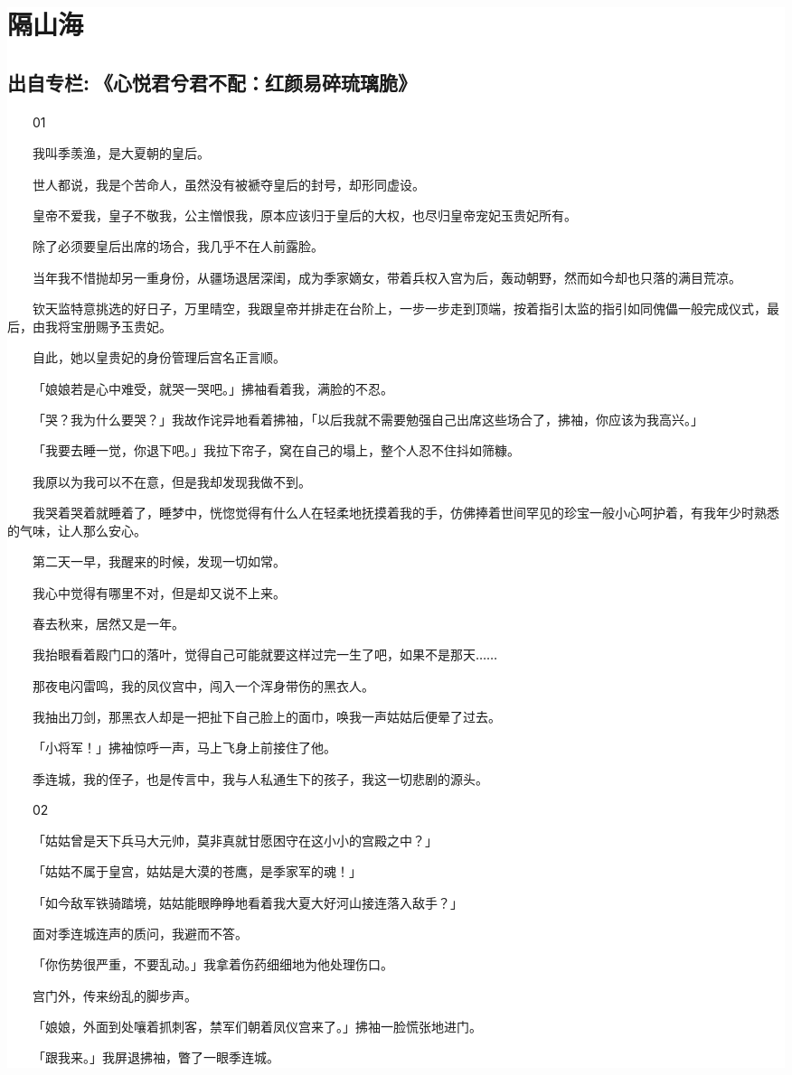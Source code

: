# 隔山海  
## 出自专栏: 《心悦君兮君不配：红颜易碎琉璃脆》  
&emsp;&emsp;01  
  
&emsp;&emsp;我叫季羡渔，是大夏朝的皇后。  
  
&emsp;&emsp;世人都说，我是个苦命人，虽然没有被褫夺皇后的封号，却形同虚设。  
  
&emsp;&emsp;皇帝不爱我，皇子不敬我，公主憎恨我，原本应该归于皇后的大权，也尽归皇帝宠妃玉贵妃所有。  
  
&emsp;&emsp;除了必须要皇后出席的场合，我几乎不在人前露脸。  
  
&emsp;&emsp;当年我不惜抛却另一重身份，从疆场退居深闺，成为季家嫡女，带着兵权入宫为后，轰动朝野，然而如今却也只落的满目荒凉。  
  
&emsp;&emsp;钦天监特意挑选的好日子，万里晴空，我跟皇帝并排走在台阶上，一步一步走到顶端，按着指引太监的指引如同傀儡一般完成仪式，最后，由我将宝册赐予玉贵妃。  
  
&emsp;&emsp;自此，她以皇贵妃的身份管理后宫名正言顺。  
  
&emsp;&emsp;「娘娘若是心中难受，就哭一哭吧。」拂袖看着我，满脸的不忍。  
  
&emsp;&emsp;「哭？我为什么要哭？」我故作诧异地看着拂袖，「以后我就不需要勉强自己出席这些场合了，拂袖，你应该为我高兴。」  
  
&emsp;&emsp;「我要去睡一觉，你退下吧。」我拉下帘子，窝在自己的塌上，整个人忍不住抖如筛糠。  
  
&emsp;&emsp;我原以为我可以不在意，但是我却发现我做不到。  
  
&emsp;&emsp;我哭着哭着就睡着了，睡梦中，恍惚觉得有什么人在轻柔地抚摸着我的手，仿佛捧着世间罕见的珍宝一般小心呵护着，有我年少时熟悉的气味，让人那么安心。  
  
&emsp;&emsp;第二天一早，我醒来的时候，发现一切如常。  
  
&emsp;&emsp;我心中觉得有哪里不对，但是却又说不上来。  
  
&emsp;&emsp;春去秋来，居然又是一年。  
  
&emsp;&emsp;我抬眼看着殿门口的落叶，觉得自己可能就要这样过完一生了吧，如果不是那天……  
  
&emsp;&emsp;那夜电闪雷鸣，我的凤仪宫中，闯入一个浑身带伤的黑衣人。  
  
&emsp;&emsp;我抽出刀剑，那黑衣人却是一把扯下自己脸上的面巾，唤我一声姑姑后便晕了过去。  
  
&emsp;&emsp;「小将军！」拂袖惊呼一声，马上飞身上前接住了他。  
  
&emsp;&emsp;季连城，我的侄子，也是传言中，我与人私通生下的孩子，我这一切悲剧的源头。  
  
&emsp;&emsp;02  
  
&emsp;&emsp;「姑姑曾是天下兵马大元帅，莫非真就甘愿困守在这小小的宫殿之中？」  
  
&emsp;&emsp;「姑姑不属于皇宫，姑姑是大漠的苍鹰，是季家军的魂！」  
  
&emsp;&emsp;「如今敌军铁骑踏境，姑姑能眼睁睁地看着我大夏大好河山接连落入敌手？」  
  
&emsp;&emsp;面对季连城连声的质问，我避而不答。  
  
&emsp;&emsp;「你伤势很严重，不要乱动。」我拿着伤药细细地为他处理伤口。  
  
&emsp;&emsp;宫门外，传来纷乱的脚步声。  
  
&emsp;&emsp;「娘娘，外面到处嚷着抓刺客，禁军们朝着凤仪宫来了。」拂袖一脸慌张地进门。  
  
&emsp;&emsp;「跟我来。」我屏退拂袖，瞥了一眼季连城。  
  